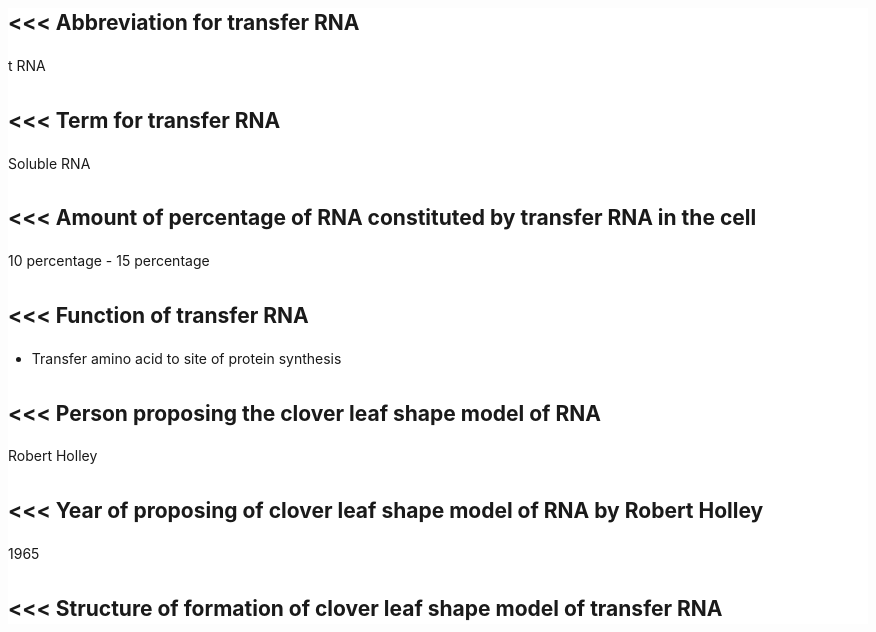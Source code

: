 


>>> 
<<<
 Abbreviation for transfer RNA
---

t RNA



>>> 
<<<
 Term for transfer RNA 
---

Soluble RNA



>>> 
<<<
 Amount of percentage of RNA constituted by transfer RNA in the cell 
---

10 percentage - 15 percentage



>>> 
<<<
 Function of transfer RNA  
---


- Transfer amino acid to site of protein synthesis






>>> 
<<<
 Person proposing the clover leaf shape model of RNA 
---

Robert Holley 

>>> 
<<<
 Year of proposing of clover leaf shape model of RNA by Robert Holley 
---


1965



>>> 
<<<
 Structure of formation of clover leaf shape model of transfer RNA  
---
